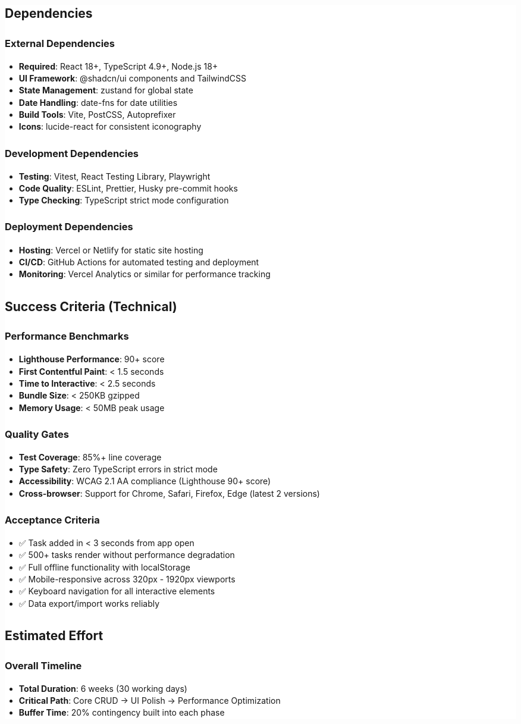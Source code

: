 ## Dependencies

### External Dependencies
- **Required**: React 18+, TypeScript 4.9+, Node.js 18+
- **UI Framework**: @shadcn/ui components and TailwindCSS
- **State Management**: zustand for global state
- **Date Handling**: date-fns for date utilities  
- **Build Tools**: Vite, PostCSS, Autoprefixer
- **Icons**: lucide-react for consistent iconography

### Development Dependencies
- **Testing**: Vitest, React Testing Library, Playwright
- **Code Quality**: ESLint, Prettier, Husky pre-commit hooks
- **Type Checking**: TypeScript strict mode configuration

### Deployment Dependencies  
- **Hosting**: Vercel or Netlify for static site hosting
- **CI/CD**: GitHub Actions for automated testing and deployment
- **Monitoring**: Vercel Analytics or similar for performance tracking

## Success Criteria (Technical)

### Performance Benchmarks
- **Lighthouse Performance**: 90+ score
- **First Contentful Paint**: < 1.5 seconds
- **Time to Interactive**: < 2.5 seconds
- **Bundle Size**: < 250KB gzipped
- **Memory Usage**: < 50MB peak usage

### Quality Gates
- **Test Coverage**: 85%+ line coverage
- **Type Safety**: Zero TypeScript errors in strict mode
- **Accessibility**: WCAG 2.1 AA compliance (Lighthouse 90+ score)
- **Cross-browser**: Support for Chrome, Safari, Firefox, Edge (latest 2 versions)

### Acceptance Criteria
- ✅ Task added in < 3 seconds from app open
- ✅ 500+ tasks render without performance degradation
- ✅ Full offline functionality with localStorage
- ✅ Mobile-responsive across 320px - 1920px viewports
- ✅ Keyboard navigation for all interactive elements
- ✅ Data export/import works reliably

## Estimated Effort

### Overall Timeline
- **Total Duration**: 6 weeks (30 working days)
- **Critical Path**: Core CRUD → UI Polish → Performance Optimization
- **Buffer Time**: 20% contingency built into each phase
